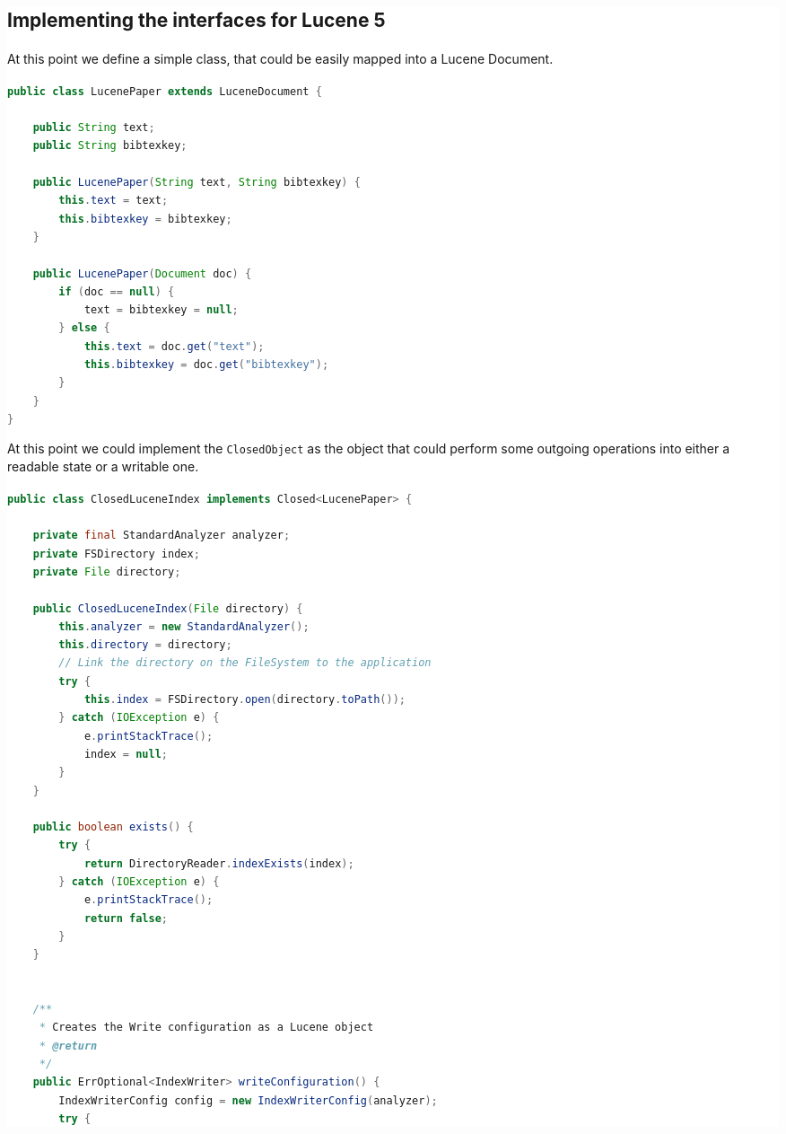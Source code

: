 ## Implementing the interfaces for Lucene 5

At this point we define a simple class, that could be easily mapped into a Lucene Document. 

```java
public class LucenePaper extends LuceneDocument {

    public String text;
    public String bibtexkey;

    public LucenePaper(String text, String bibtexkey) {
        this.text = text;
        this.bibtexkey = bibtexkey;
    }

    public LucenePaper(Document doc) {
        if (doc == null) {
            text = bibtexkey = null;
        } else {
            this.text = doc.get("text");
            this.bibtexkey = doc.get("bibtexkey");
        }
    }
}
```

At this point we could implement the ```ClosedObject``` as the object that could perform some
outgoing operations into either a readable state or a writable one.

```java
public class ClosedLuceneIndex implements Closed<LucenePaper> {

    private final StandardAnalyzer analyzer;
    private FSDirectory index;
    private File directory;

    public ClosedLuceneIndex(File directory) {
        this.analyzer = new StandardAnalyzer();
        this.directory = directory;
        // Link the directory on the FileSystem to the application
        try {
            this.index = FSDirectory.open(directory.toPath());
        } catch (IOException e) {
            e.printStackTrace();
            index = null;
        }
    }

    public boolean exists() {
        try {
            return DirectoryReader.indexExists(index);
        } catch (IOException e) {
            e.printStackTrace();
            return false;
        }
    }


    /**
     * Creates the Write configuration as a Lucene object
     * @return
     */
    public ErrOptional<IndexWriter> writeConfiguration() {
        IndexWriterConfig config = new IndexWriterConfig(analyzer);
        try {
```